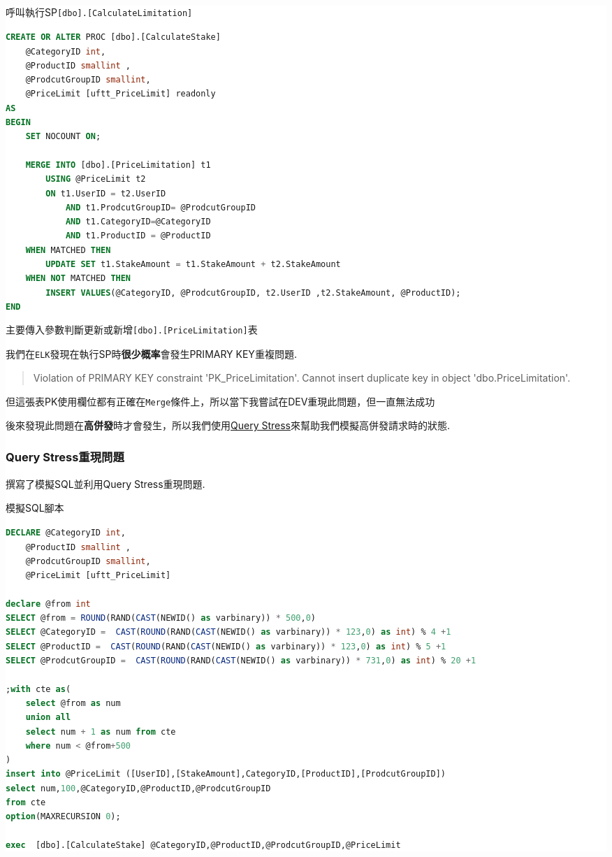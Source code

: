 呼叫執行SP`[dbo].[CalculateLimitation]`

```sql
CREATE OR ALTER PROC [dbo].[CalculateStake]
	@CategoryID int,
	@ProductID smallint ,
	@ProdcutGroupID smallint,
	@PriceLimit [uftt_PriceLimit] readonly
AS
BEGIN
	SET NOCOUNT ON;

	MERGE INTO [dbo].[PriceLimitation] t1
		USING @PriceLimit t2
		ON t1.UserID = t2.UserID 
            AND t1.ProdcutGroupID= @ProdcutGroupID
            AND t1.CategoryID=@CategoryID 
            AND t1.ProductID = @ProductID
	WHEN MATCHED THEN
		UPDATE SET t1.StakeAmount = t1.StakeAmount + t2.StakeAmount
	WHEN NOT MATCHED THEN
		INSERT VALUES(@CategoryID, @ProdcutGroupID, t2.UserID ,t2.StakeAmount, @ProductID);
END

```

主要傳入參數判斷更新或新增`[dbo].[PriceLimitation]`表

我們在`ELK`發現在執行SP時**很少概率**會發生PRIMARY KEY重複問題.

> Violation of PRIMARY KEY constraint 'PK_PriceLimitation'. Cannot insert duplicate key in object 'dbo.PriceLimitation'.

但這張表PK使用欄位都有正確在`Merge`條件上，所以當下我嘗試在DEV重現此問題，但一直無法成功

後來發現此問題在**高併發**時才會發生，所以我們使用[Query Stress](https://www.mssqltips.com/sqlservertip/2730/sql-query-stress-tool/)來幫助我們模擬高併發請求時的狀態.

### Query Stress重現問題

撰寫了模擬SQL並利用Query Stress重現問題.

模擬SQL腳本

```sql
DECLARE @CategoryID int,
	@ProductID smallint ,
	@ProdcutGroupID smallint,  
    @PriceLimit [uftt_PriceLimit] 

declare @from int
SELECT @from = ROUND(RAND(CAST(NEWID() as varbinary)) * 500,0)
SELECT @CategoryID =  CAST(ROUND(RAND(CAST(NEWID() as varbinary)) * 123,0) as int) % 4 +1
SELECT @ProductID =  CAST(ROUND(RAND(CAST(NEWID() as varbinary)) * 123,0) as int) % 5 +1
SELECT @ProdcutGroupID =  CAST(ROUND(RAND(CAST(NEWID() as varbinary)) * 731,0) as int) % 20 +1

;with cte as(
	select @from as num
	union all
	select num + 1 as num from cte 
	where num < @from+500
) 
insert into @PriceLimit ([UserID],[StakeAmount],CategoryID,[ProductID],[ProdcutGroupID])
select num,100,@CategoryID,@ProductID,@ProdcutGroupID
from cte
option(MAXRECURSION 0);

exec  [dbo].[CalculateStake] @CategoryID,@ProductID,@ProdcutGroupID,@PriceLimit
```